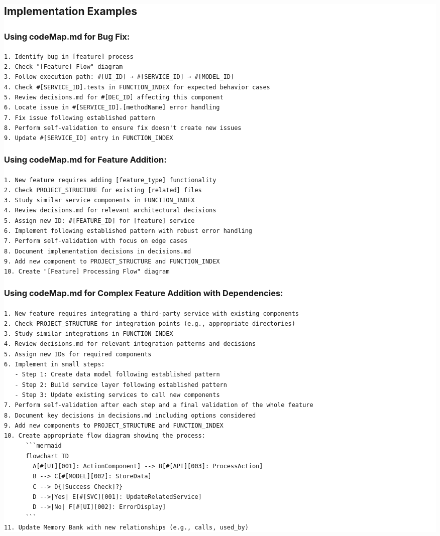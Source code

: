 ```markdown
```

## Implementation Examples

### Using codeMap.md for Bug Fix:
```
1. Identify bug in [feature] process
2. Check "[Feature] Flow" diagram
3. Follow execution path: #[UI_ID] → #[SERVICE_ID] → #[MODEL_ID]
4. Check #[SERVICE_ID].tests in FUNCTION_INDEX for expected behavior cases
5. Review decisions.md for #[DEC_ID] affecting this component
6. Locate issue in #[SERVICE_ID].[methodName] error handling
7. Fix issue following established pattern
8. Perform self-validation to ensure fix doesn't create new issues
9. Update #[SERVICE_ID] entry in FUNCTION_INDEX
```

### Using codeMap.md for Feature Addition:
```
1. New feature requires adding [feature_type] functionality
2. Check PROJECT_STRUCTURE for existing [related] files
3. Study similar service components in FUNCTION_INDEX
4. Review decisions.md for relevant architectural decisions
5. Assign new ID: #[FEATURE_ID] for [feature] service
6. Implement following established pattern with robust error handling
7. Perform self-validation with focus on edge cases
8. Document implementation decisions in decisions.md
9. Add new component to PROJECT_STRUCTURE and FUNCTION_INDEX
10. Create "[Feature] Processing Flow" diagram
```

### Using codeMap.md for Complex Feature Addition with Dependencies:
```
1. New feature requires integrating a third-party service with existing components
2. Check PROJECT_STRUCTURE for integration points (e.g., appropriate directories)
3. Study similar integrations in FUNCTION_INDEX
4. Review decisions.md for relevant integration patterns and decisions
5. Assign new IDs for required components
6. Implement in small steps:
   - Step 1: Create data model following established pattern
   - Step 2: Build service layer following established pattern
   - Step 3: Update existing services to call new components
7. Perform self-validation after each step and a final validation of the whole feature
8. Document key decisions in decisions.md including options considered
9. Add new components to PROJECT_STRUCTURE and FUNCTION_INDEX
10. Create appropriate flow diagram showing the process:
      ```mermaid
      flowchart TD
        A[#[UI][001]: ActionComponent] --> B[#[API][003]: ProcessAction]
        B --> C[#[MODEL][002]: StoreData]
        C --> D{[Success Check]?}
        D -->|Yes| E[#[SVC][001]: UpdateRelatedService]
        D -->|No| F[#[UI][002]: ErrorDisplay]
      ```
11. Update Memory Bank with new relationships (e.g., calls, used_by)
```
